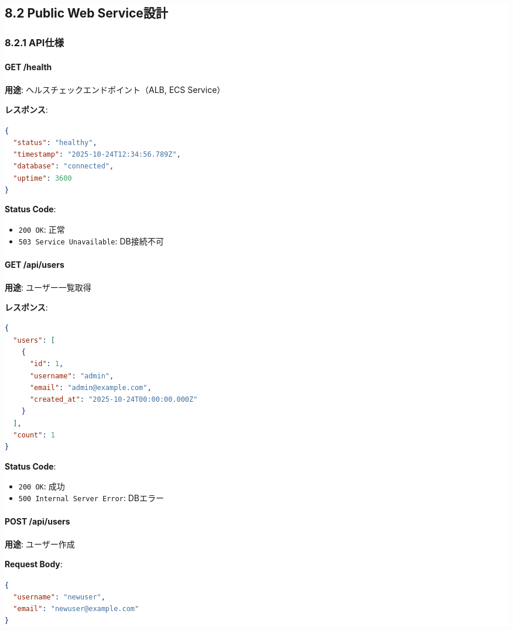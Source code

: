 
## 8.2 Public Web Service設計

### 8.2.1 API仕様

#### GET /health

**用途**: ヘルスチェックエンドポイント（ALB, ECS Service）

**レスポンス**:
```json
{
  "status": "healthy",
  "timestamp": "2025-10-24T12:34:56.789Z",
  "database": "connected",
  "uptime": 3600
}
```

**Status Code**:
- `200 OK`: 正常
- `503 Service Unavailable`: DB接続不可

#### GET /api/users

**用途**: ユーザー一覧取得

**レスポンス**:
```json
{
  "users": [
    {
      "id": 1,
      "username": "admin",
      "email": "admin@example.com",
      "created_at": "2025-10-24T00:00:00.000Z"
    }
  ],
  "count": 1
}
```

**Status Code**:
- `200 OK`: 成功
- `500 Internal Server Error`: DBエラー

#### POST /api/users

**用途**: ユーザー作成

**Request Body**:
```json
{
  "username": "newuser",
  "email": "newuser@example.com"
}
```
